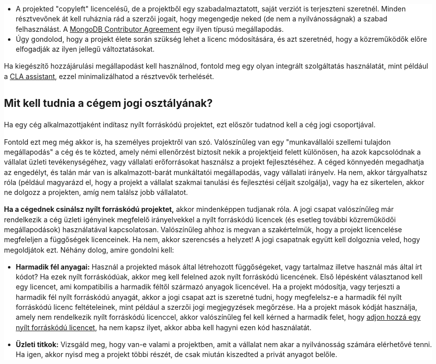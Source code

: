 - A projekted "copyleft" licencelésű, de a projektből egy szabadalmaztatott,
  saját verziót is terjeszteni szeretnél. Minden résztvevőnek át kell ruháznia
  rád a szerzői jogait, hogy megengedje neked (de nem a nyilvánosságnak) a
  szabad felhasználást. A
  [MongoDB Contributor Agreement](https://www.mongodb.com/legal/contributor-agreement)
  egy ilyen típusú megállapodás.
- Úgy gondolod, hogy a projekt élete során szükség lehet a licenc módosítására,
  és azt szeretnéd, hogy a közreműködők előre elfogadják az ilyen jellegű
  változtatásokat.

Ha kiegészítő hozzájárulási megállapodást kell használnod, fontold meg egy olyan
integrált szolgáltatás használatát, mint például a
[CLA assistant](https://github.com/cla-assistant/cla-assistant), ezzel
minimalizálhatod a résztvevők terhelését.

## Mit kell tudnia a cégem jogi osztályának?

Ha egy cég alkalmazottjaként indítasz nyílt forráskódú projektet, ezt először
tudatnod kell a cég jogi csoportjával.

Fontold ezt meg még akkor is, ha személyes projektről van szó. Valószínűleg van
egy "munkavállalói szellemi tulajdon megállapodás" a cég és te közted, amely
némi ellenőrzést biztosít nekik a projektjeid felett különösen, ha azok
kapcsolódnak a vállalat üzleti tevékenységéhez, vagy vállalati erőforrásokat
használsz a projekt fejlesztéséhez. A céged könnyedén megadhatja az engedélyt,
és talán már van is alkalmazott-barát munkáltatói megállapodás, vagy vállalati
irányelv. Ha nem, akkor tárgyalhatsz róla (például magyarázd el, hogy a projekt
a vállalat szakmai tanulási és fejlesztési céljait szolgálja), vagy ha ez
sikertelen, akkor ne dolgozz a projekten, amíg nem találsz jobb vállalatot.

**Ha a cégednek csinálsz nyílt forráskódú projektet,** akkor mindenképpen
tudjanak róla. A jogi csapat valószínűleg már rendelkezik a cég üzleti igényinek
megfelelő irányelvekkel a nyílt forráskódú licencek (és esetleg további
közreműködői megállapodások) használatával kapcsolatosan. Valószínűleg ahhoz is
megvan a szakértelmük, hogy a projekt licencelése megfeleljen a függőségek
licenceinek. Ha nem, akkor szerencsés a helyzet! A jogi csapatnak együtt kell
dolgoznia veled, hogy megoldjátok ezt. Néhány dolog, amire gondolni kell:

- **Harmadik fél anyagai:** Használ a projekted mások által létrehozott
  függőségeket, vagy tartalmaz illetve használ más által írt kódot? Ha ezek
  nyílt forráskódúak, akkor meg kell felelned azok nyílt forráskódú licencének.
  Első lépésként választanod kell egy licencet, ami kompatibilis a harmadik
  féltől származó anyagok licencével. Ha a projekt módosítja, vagy terjeszti a
  harmadik fél nyílt forráskódú anyagát, akkor a jogi csapat azt is szeretné
  tudni, hogy megfelelsz-e a harmadik fél nyílt forráskódú licenc feltételeinek,
  mint például a szerzői jogi megjegyzések megőrzése. Ha a projekt mások kódját
  használja, amely nem rendelkezik nyílt forráskódú licenccel, akkor
  valószínűleg fel kell kérned a harmadik felet, hogy
  [adjon hozzá egy nyílt forráskódú licencet](https://choosealicense.com/no-license/#for-users),
  ha nem kapsz ilyet, akkor abba kell hagyni ezen kód használatát.

- **Üzleti titkok:** Vizsgáld meg, hogy van-e valami a projektben, amit a
  vállalat nem akar a nyilvánosság számára elérhetővé tenni. Ha igen, akkor
  nyisd meg a projekt többi részét, de csak miután kiszedted a privát anyagot
  belőle.
